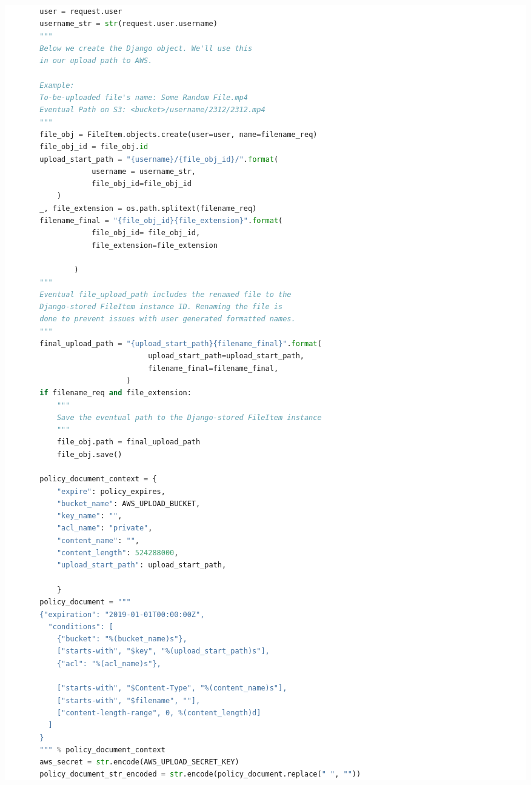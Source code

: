 ```python
        user = request.user
        username_str = str(request.user.username)
        """
        Below we create the Django object. We'll use this
        in our upload path to AWS. 

        Example:
        To-be-uploaded file's name: Some Random File.mp4
        Eventual Path on S3: <bucket>/username/2312/2312.mp4
        """
        file_obj = FileItem.objects.create(user=user, name=filename_req)
        file_obj_id = file_obj.id
        upload_start_path = "{username}/{file_obj_id}/".format(
                    username = username_str,
                    file_obj_id=file_obj_id
            )       
        _, file_extension = os.path.splitext(filename_req)
        filename_final = "{file_obj_id}{file_extension}".format(
                    file_obj_id= file_obj_id,
                    file_extension=file_extension

                )
        """
        Eventual file_upload_path includes the renamed file to the 
        Django-stored FileItem instance ID. Renaming the file is 
        done to prevent issues with user generated formatted names.
        """
        final_upload_path = "{upload_start_path}{filename_final}".format(
                                 upload_start_path=upload_start_path,
                                 filename_final=filename_final,
                            )
        if filename_req and file_extension:
            """
            Save the eventual path to the Django-stored FileItem instance
            """
            file_obj.path = final_upload_path
            file_obj.save()

        policy_document_context = {
            "expire": policy_expires,
            "bucket_name": AWS_UPLOAD_BUCKET,
            "key_name": "",
            "acl_name": "private",
            "content_name": "",
            "content_length": 524288000,
            "upload_start_path": upload_start_path,

            }
        policy_document = """
        {"expiration": "2019-01-01T00:00:00Z",
          "conditions": [ 
            {"bucket": "%(bucket_name)s"}, 
            ["starts-with", "$key", "%(upload_start_path)s"],
            {"acl": "%(acl_name)s"},
            
            ["starts-with", "$Content-Type", "%(content_name)s"],
            ["starts-with", "$filename", ""],
            ["content-length-range", 0, %(content_length)d]
          ]
        }
        """ % policy_document_context
        aws_secret = str.encode(AWS_UPLOAD_SECRET_KEY)
        policy_document_str_encoded = str.encode(policy_document.replace(" ", ""))
```
